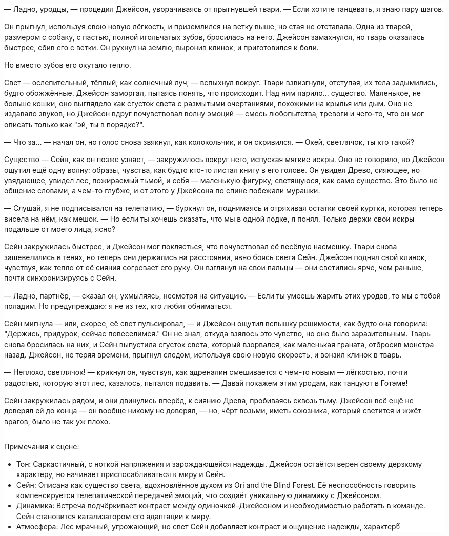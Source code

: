 — Ладно, уродцы, — процедил Джейсон, уворачиваясь от прыгнувшей твари. — Если хотите танцевать, я знаю пару шагов.

Он прыгнул, используя свою новую лёгкость, и приземлился на ветку выше, но стая не отставала. Одна из тварей, размером с собаку, с пастью, полной игольчатых зубов, бросилась на него. Джейсон замахнулся, но тварь оказалась быстрее, сбив его с ветки. Он рухнул на землю, выронив клинок, и приготовился к боли.

Но вместо зубов его окутало тепло.

Свет — ослепительный, тёплый, как солнечный луч, — вспыхнул вокруг. Твари взвизгнули, отступая, их тела задымились, будто обожжённые. Джейсон заморгал, пытаясь понять, что происходит. Над ним парило... существо. Маленькое, не больше кошки, оно выглядело как сгусток света с размытыми очертаниями, похожими на крылья или дым. Оно не издавало звуков, но Джейсон вдруг почувствовал волну эмоций — смесь любопытства, тревоги и чего-то, что он мог описать только как "эй, ты в порядке?".

— Что за... — начал он, но голос снова звякнул, как колокольчик, и он скривился. — Окей, светлячок, ты кто такой?

Существо — Сейн, как он позже узнает, — закружилось вокруг него, испуская мягкие искры. Оно не говорило, но Джейсон ощутил ещё одну волну: образы, чувства, как будто кто-то листал книгу в его голове. Он увидел Древо, сияющее, но увядающее, увидел лес, пожираемый тьмой, и себя — маленькую фигурку, светящуюся, как само существо. Это было не общение словами, а чем-то глубже, и от этого у Джейсона по спине побежали мурашки.

— Слушай, я не подписывался на телепатию, — буркнул он, поднимаясь и отряхивая остатки своей куртки, которая теперь висела на нём, как мешок. — Но если ты хочешь сказать, что мы в одной лодке, я понял. Только держи свои искры подальше от моего лица, ясно?

Сейн закружилась быстрее, и Джейсон мог поклясться, что почувствовал её весёлую насмешку. Твари снова зашевелились в тенях, но теперь они держались на расстоянии, явно боясь света Сейн. Джейсон поднял свой клинок, чувствуя, как тепло от её сияния согревает его руку. Он взглянул на свои пальцы — они светились ярче, чем раньше, почти синхронизируясь с Сейн.

— Ладно, партнёр, — сказал он, ухмыляясь, несмотря на ситуацию. — Если ты умеешь жарить этих уродов, то мы с тобой поладим. Но предупреждаю: я не из тех, кто любит обниматься.

Сейн мигнула — или, скорее, её свет пульсировал, — и Джейсон ощутил вспышку решимости, как будто она говорила: "Держись, придурок, сейчас повеселимся." Он не знал, откуда взялось это чувство, но оно было заразительным. Тварь снова бросилась на них, и Сейн выпустила сгусток света, который взорвался, как маленькая граната, отбросив монстра назад. Джейсон, не теряя времени, прыгнул следом, используя свою новую скорость, и вонзил клинок в тварь.

— Неплохо, светлячок! — крикнул он, чувствуя, как адреналин смешивается с чем-то новым — лёгкостью, почти радостью, которую этот лес, казалось, пытался подавить. — Давай покажем этим уродам, как танцуют в Готэме!

Сейн закружилась рядом, и они двинулись вперёд, к сиянию Древа, пробиваясь сквозь тьму. Джейсон всё ещё не доверял ей до конца — он вообще никому не доверял, — но, чёрт возьми, иметь союзника, который светится и жжёт врагов, было не так уж плохо.

---

Примечания к сцене:

- Тон: Саркастичный, с ноткой напряжения и зарождающейся надежды. Джейсон остаётся верен своему дерзкому характеру, но начинает приспосабливаться к миру и Сейн.
- Сейн: Описана как существо света, вдохновлённое духом из Ori and the Blind Forest. Её неспособность говорить компенсируется телепатической передачей эмоций, что создаёт уникальную динамику с Джейсоном.
- Динамика: Встреча подчёркивает контраст между одиночкой-Джейсоном и необходимостью работать в команде. Сейн становится катализатором его адаптации к миру.
- Атмосфера: Лес мрачный, угрожающий, но свет Сейн добавляет контраст и ощущение надежды, характерწ
